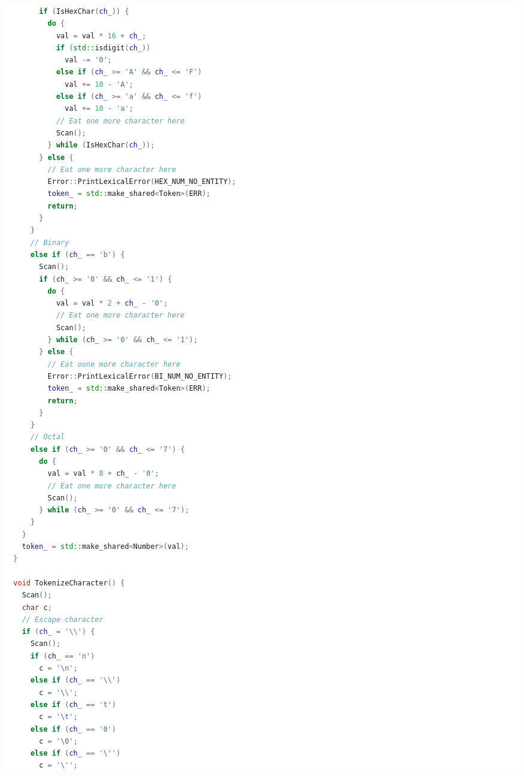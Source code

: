 ```cpp
        if (IsHexChar(ch_)) {
          do {
            val = val * 16 + ch_;
            if (std::isdigit(ch_))
              val -= '0';
            else if (ch_ >= 'A' && ch_ <= 'F')
              val += 10 - 'A';
            else if (ch_ >= 'a' && ch_ <= 'f')
              val += 10 - 'a';
            // Eat one more character here
            Scan();
          } while (IsHexChar(ch_));
        } else {
          // Eat one more character here
          Error::PrintLexicalError(HEX_NUM_NO_ENTITY);
          token_ = std::make_shared<Token>(ERR);
          return;
        }
      }
      // Binary
      else if (ch_ == 'b') {
        Scan();
        if (ch_ >= '0' && ch_ <= '1') {
          do {
            val = val * 2 + ch_ - '0';
            // Eat one more character here
            Scan();
          } while (ch_ >= '0' && ch_ <= '1');
        } else {
          // Eat oone more character here
          Error::PrintLexicalError(BI_NUM_NO_ENTITY);
          token_ = std::make_shared<Token>(ERR);
          return;
        }
      }
      // Octal
      else if (ch_ >= '0' && ch_ <= '7') {
        do {
          val = val * 8 + ch_ - '0';
          // Eat one more character here
          Scan();
        } while (ch_ >= '0' && ch_ <= '7');
      }
    }
    token_ = std::make_shared<Number>(val);
  }

  void TokenizeCharacter() {
    Scan();
    char c;
    // Escape character
    if (ch_ = '\\') {
      Scan();
      if (ch_ == 'n')
        c = '\n';
      else if (ch_ == '\\')
        c = '\\';
      else if (ch_ == 't')
        c = '\t';
      else if (ch_ == '0')
        c = '\0';
      else if (ch_ == '\'')
        c = '\'';
```